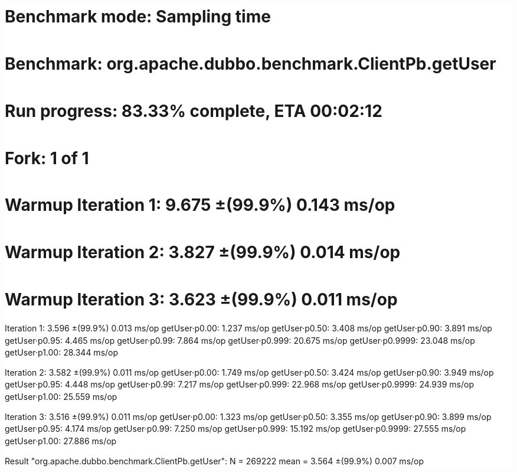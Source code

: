 # Benchmark mode: Sampling time
# Benchmark: org.apache.dubbo.benchmark.ClientPb.getUser

# Run progress: 83.33% complete, ETA 00:02:12
# Fork: 1 of 1
# Warmup Iteration   1: 9.675 ±(99.9%) 0.143 ms/op
# Warmup Iteration   2: 3.827 ±(99.9%) 0.014 ms/op
# Warmup Iteration   3: 3.623 ±(99.9%) 0.011 ms/op
Iteration   1: 3.596 ±(99.9%) 0.013 ms/op
                 getUser·p0.00:   1.237 ms/op
                 getUser·p0.50:   3.408 ms/op
                 getUser·p0.90:   3.891 ms/op
                 getUser·p0.95:   4.465 ms/op
                 getUser·p0.99:   7.864 ms/op
                 getUser·p0.999:  20.675 ms/op
                 getUser·p0.9999: 23.048 ms/op
                 getUser·p1.00:   28.344 ms/op

Iteration   2: 3.582 ±(99.9%) 0.011 ms/op
                 getUser·p0.00:   1.749 ms/op
                 getUser·p0.50:   3.424 ms/op
                 getUser·p0.90:   3.949 ms/op
                 getUser·p0.95:   4.448 ms/op
                 getUser·p0.99:   7.217 ms/op
                 getUser·p0.999:  22.968 ms/op
                 getUser·p0.9999: 24.939 ms/op
                 getUser·p1.00:   25.559 ms/op

Iteration   3: 3.516 ±(99.9%) 0.011 ms/op
                 getUser·p0.00:   1.323 ms/op
                 getUser·p0.50:   3.355 ms/op
                 getUser·p0.90:   3.899 ms/op
                 getUser·p0.95:   4.174 ms/op
                 getUser·p0.99:   7.250 ms/op
                 getUser·p0.999:  15.192 ms/op
                 getUser·p0.9999: 27.555 ms/op
                 getUser·p1.00:   27.886 ms/op



Result "org.apache.dubbo.benchmark.ClientPb.getUser":
  N = 269222
  mean =      3.564 ±(99.9%) 0.007 ms/op
